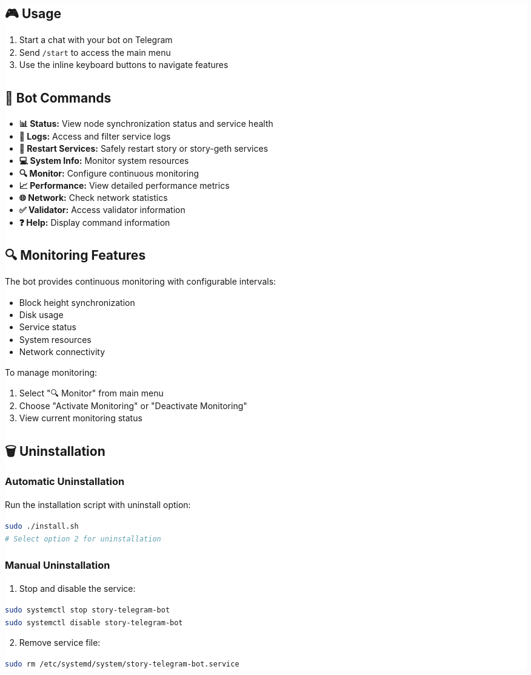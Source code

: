 ## 🎮 Usage

1. Start a chat with your bot on Telegram
2. Send `/start` to access the main menu
3. Use the inline keyboard buttons to navigate features

## 🤖 Bot Commands

- **📊 Status:** View node synchronization status and service health
- **📜 Logs:** Access and filter service logs
- **🔄 Restart Services:** Safely restart story or story-geth services
- **💻 System Info:** Monitor system resources
- **🔍 Monitor:** Configure continuous monitoring
- **📈 Performance:** View detailed performance metrics
- **🌐 Network:** Check network statistics
- **✅ Validator:** Access validator information
- **❓ Help:** Display command information

## 🔍 Monitoring Features

The bot provides continuous monitoring with configurable intervals:

- Block height synchronization
- Disk usage
- Service status
- System resources
- Network connectivity

To manage monitoring:
1. Select "🔍 Monitor" from main menu
2. Choose "Activate Monitoring" or "Deactivate Monitoring"
3. View current monitoring status

## 🗑️ Uninstallation

### Automatic Uninstallation

Run the installation script with uninstall option:
```bash
sudo ./install.sh
# Select option 2 for uninstallation
```

### Manual Uninstallation

1. Stop and disable the service:
```bash
sudo systemctl stop story-telegram-bot
sudo systemctl disable story-telegram-bot
```

2. Remove service file:
```bash
sudo rm /etc/systemd/system/story-telegram-bot.service
```
